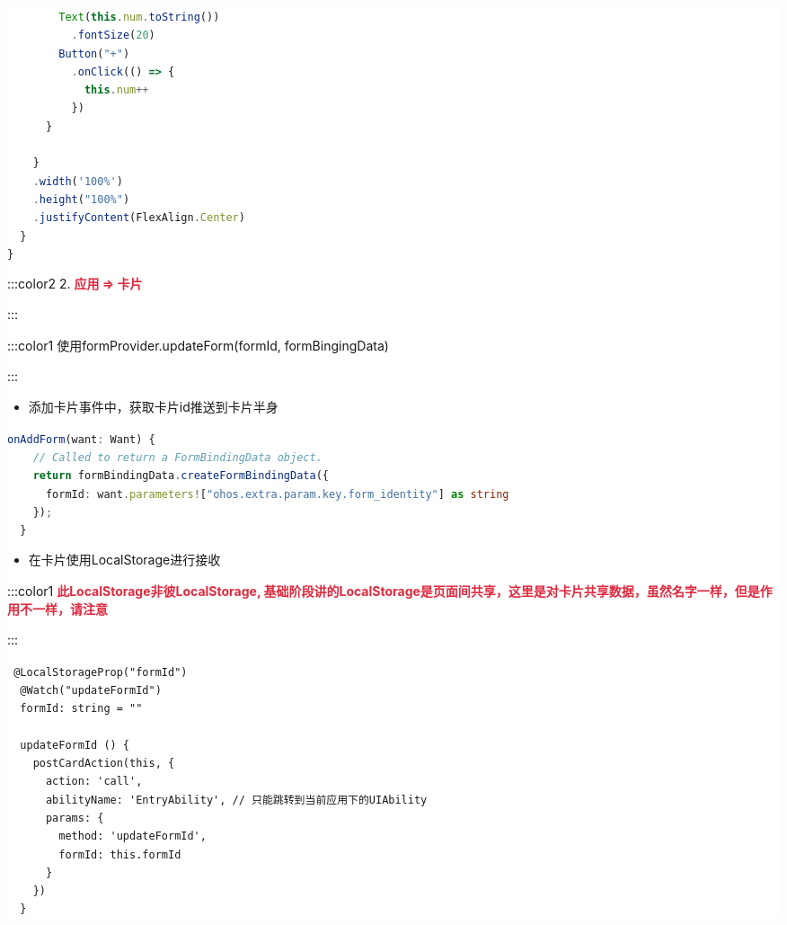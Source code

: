 ```typescript
        Text(this.num.toString())
          .fontSize(20)
        Button("+")
          .onClick(() => {
            this.num++
          })
      }

    }
    .width('100%')
    .height("100%")
    .justifyContent(FlexAlign.Center)
  }
}
```



:::color2
2. **<font style="color:#DF2A3F;">应用 => 卡片</font>**

:::

:::color1
使用formProvider.updateForm(formId, formBingingData)

:::

+ 添加卡片事件中，获取卡片id推送到卡片半身

```typescript
onAddForm(want: Want) {
    // Called to return a FormBindingData object.
    return formBindingData.createFormBindingData({
      formId: want.parameters!["ohos.extra.param.key.form_identity"] as string
    });
  }
```

+ 在卡片使用LocalStorage进行接收

:::color1
**<font style="color:#DF2A3F;">此LocalStorage非彼LocalStorage,  基础阶段讲的LocalStorage是页面间共享，这里是对卡片共享数据，虽然名字一样，但是作用不一样，请注意</font>**

:::

```arkts
 @LocalStorageProp("formId")
  @Watch("updateFormId")
  formId: string = ""

  updateFormId () {
    postCardAction(this, {
      action: 'call',
      abilityName: 'EntryAbility', // 只能跳转到当前应用下的UIAbility
      params: {
        method: 'updateFormId',
        formId: this.formId
      }
    })
  }
```
